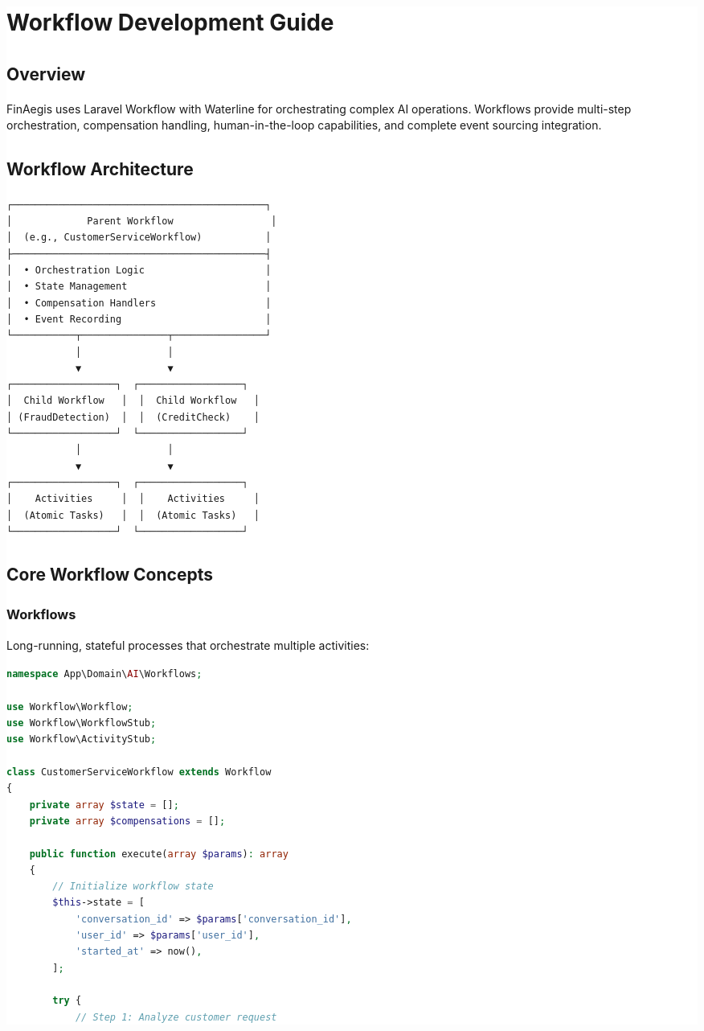 # Workflow Development Guide

## Overview

FinAegis uses Laravel Workflow with Waterline for orchestrating complex AI operations. Workflows provide multi-step orchestration, compensation handling, human-in-the-loop capabilities, and complete event sourcing integration.

## Workflow Architecture

```
┌────────────────────────────────────────────┐
│             Parent Workflow                 │
│  (e.g., CustomerServiceWorkflow)           │
├────────────────────────────────────────────┤
│  • Orchestration Logic                     │
│  • State Management                        │
│  • Compensation Handlers                   │
│  • Event Recording                         │
└───────────┬───────────────┬────────────────┘
            │               │
            ▼               ▼
┌──────────────────┐  ┌──────────────────┐
│  Child Workflow   │  │  Child Workflow   │
│ (FraudDetection)  │  │  (CreditCheck)    │
└──────────────────┘  └──────────────────┘
            │               │
            ▼               ▼
┌──────────────────┐  ┌──────────────────┐
│    Activities     │  │    Activities     │
│  (Atomic Tasks)   │  │  (Atomic Tasks)   │
└──────────────────┘  └──────────────────┘
```

## Core Workflow Concepts

### Workflows
Long-running, stateful processes that orchestrate multiple activities:

```php
namespace App\Domain\AI\Workflows;

use Workflow\Workflow;
use Workflow\WorkflowStub;
use Workflow\ActivityStub;

class CustomerServiceWorkflow extends Workflow
{
    private array $state = [];
    private array $compensations = [];
    
    public function execute(array $params): array
    {
        // Initialize workflow state
        $this->state = [
            'conversation_id' => $params['conversation_id'],
            'user_id' => $params['user_id'],
            'started_at' => now(),
        ];
        
        try {
            // Step 1: Analyze customer request
```